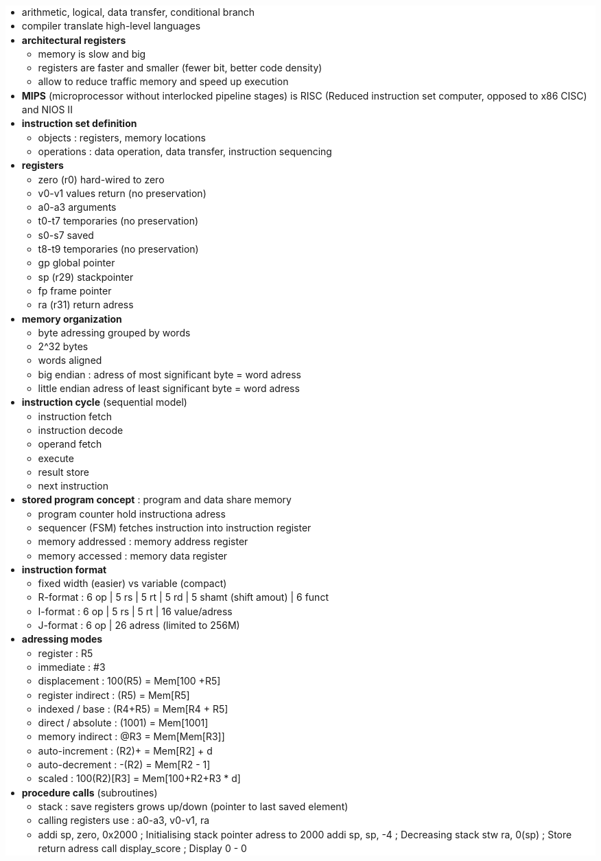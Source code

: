   - arithmetic, logical, data transfer, conditional branch
  - compiler translate high-level languages
- **architectural registers**
  - memory is slow and big
  - registers are faster and smaller (fewer bit, better code density)
  - allow to reduce traffic memory and speed up execution
- **MIPS** (microprocessor without interlocked pipeline stages) is RISC (Reduced instruction set computer, opposed to x86 CISC) and NIOS II
- **instruction set definition**
  - objects : registers, memory locations
  - operations : data operation, data transfer, instruction sequencing
- **registers**
  - zero (r0) hard-wired to zero
  - v0-v1 values return (no preservation)
  - a0-a3 arguments
  - t0-t7 temporaries (no preservation)
  - s0-s7 saved
  - t8-t9 temporaries (no preservation)
  - gp global pointer
  - sp (r29) stackpointer
  - fp frame pointer
  - ra (r31) return adress
- **memory organization**
  - byte adressing grouped by words
  - 2^32 bytes
  - words aligned
  - big endian : adress of most significant byte = word adress
  - little endian adress of least significant byte = word adress
- **instruction cycle** (sequential model)
  - instruction fetch
  - instruction decode
  - operand fetch
  - execute
  - result store
  - next instruction
- **stored program concept** : program and data share memory
  - program counter hold instructiona adress
  - sequencer (FSM) fetches instruction into instruction register
  - memory addressed : memory address register
  - memory accessed : memory data register
- **instruction format**
  - fixed width (easier) vs variable (compact)
  - R-format : 6 op | 5 rs | 5 rt | 5 rd | 5 shamt (shift amout) | 6 funct
  - I-format : 6 op | 5 rs | 5 rt | 16 value/adress
  - J-format : 6 op | 26 adress (limited to 256M)
- **adressing modes**
  - register : R5
  - immediate : #3
  - displacement : 100(R5) = Mem[100  +R5]
  - register indirect : (R5) = Mem[R5]
  - indexed / base : (R4+R5) = Mem[R4 + R5]
  - direct / absolute : (1001) = Mem[1001]
  - memory indirect : @R3 = Mem[Mem[R3]]
  - auto-increment : (R2)+ = Mem[R2] + d
  - auto-decrement : -(R2) = Mem[R2 - 1]
  - scaled : 100(R2)[R3] = Mem[100+R2+R3 * d]
- **procedure calls** (subroutines)
  - stack : save registers grows up/down (pointer to last saved element)
  - calling registers use : a0-a3, v0-v1, ra
  - 
    addi sp, zero, 0x2000	; Initialising stack pointer adress to 2000
    addi sp, sp, -4			; Decreasing stack
    stw ra, 0(sp)			; Store return adress
    call display_score		; Display 0 - 0